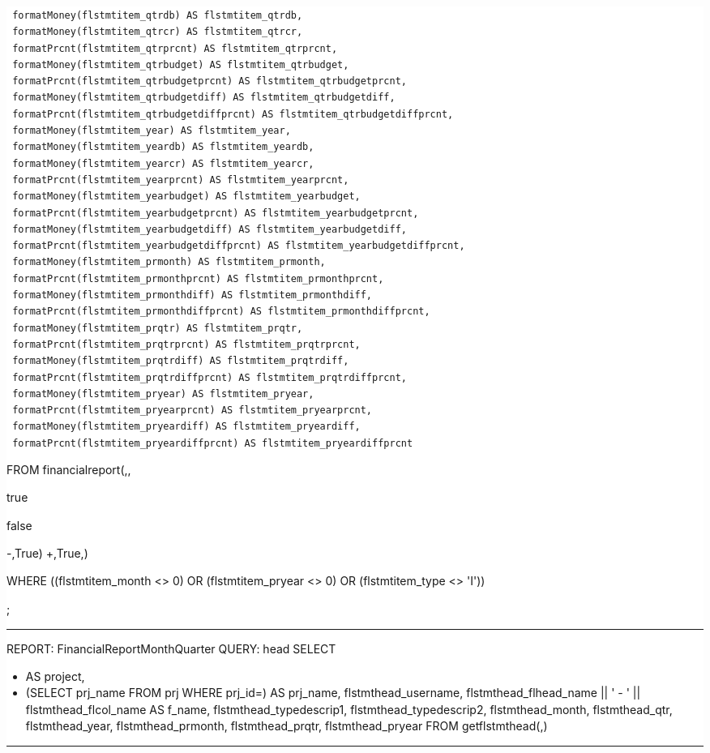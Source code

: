      formatMoney(flstmtitem_qtrdb) AS flstmtitem_qtrdb,
     formatMoney(flstmtitem_qtrcr) AS flstmtitem_qtrcr,
     formatPrcnt(flstmtitem_qtrprcnt) AS flstmtitem_qtrprcnt,
     formatMoney(flstmtitem_qtrbudget) AS flstmtitem_qtrbudget,
     formatPrcnt(flstmtitem_qtrbudgetprcnt) AS flstmtitem_qtrbudgetprcnt,
     formatMoney(flstmtitem_qtrbudgetdiff) AS flstmtitem_qtrbudgetdiff,
     formatPrcnt(flstmtitem_qtrbudgetdiffprcnt) AS flstmtitem_qtrbudgetdiffprcnt,
     formatMoney(flstmtitem_year) AS flstmtitem_year,
     formatMoney(flstmtitem_yeardb) AS flstmtitem_yeardb,
     formatMoney(flstmtitem_yearcr) AS flstmtitem_yearcr,
     formatPrcnt(flstmtitem_yearprcnt) AS flstmtitem_yearprcnt,
     formatMoney(flstmtitem_yearbudget) AS flstmtitem_yearbudget,
     formatPrcnt(flstmtitem_yearbudgetprcnt) AS flstmtitem_yearbudgetprcnt,
     formatMoney(flstmtitem_yearbudgetdiff) AS flstmtitem_yearbudgetdiff,
     formatPrcnt(flstmtitem_yearbudgetdiffprcnt) AS flstmtitem_yearbudgetdiffprcnt,
     formatMoney(flstmtitem_prmonth) AS flstmtitem_prmonth,
     formatPrcnt(flstmtitem_prmonthprcnt) AS flstmtitem_prmonthprcnt,
     formatMoney(flstmtitem_prmonthdiff) AS flstmtitem_prmonthdiff,
     formatPrcnt(flstmtitem_prmonthdiffprcnt) AS flstmtitem_prmonthdiffprcnt,
     formatMoney(flstmtitem_prqtr) AS flstmtitem_prqtr,
     formatPrcnt(flstmtitem_prqtrprcnt) AS flstmtitem_prqtrprcnt,
     formatMoney(flstmtitem_prqtrdiff) AS flstmtitem_prqtrdiff,
     formatPrcnt(flstmtitem_prqtrdiffprcnt) AS flstmtitem_prqtrdiffprcnt,
     formatMoney(flstmtitem_pryear) AS flstmtitem_pryear,
     formatPrcnt(flstmtitem_pryearprcnt) AS flstmtitem_pryearprcnt,
     formatMoney(flstmtitem_pryeardiff) AS flstmtitem_pryeardiff,
     formatPrcnt(flstmtitem_pryeardiffprcnt) AS flstmtitem_pryeardiffprcnt
 FROM financialreport(<? value("flcol_id") ?>,<? value("period_id") ?>,
 <? if exists("shownumbers") ?>
   true
 <? else ?>
   false
 <? endif ?>
-,True)
+,True,<? value("prj_id") ?>)
 <? if not exists("showzeros") ?>
   WHERE ((flstmtitem_month <> 0) OR (flstmtitem_pryear <> 0) OR (flstmtitem_type <> 'I'))
 <? endif ?>
 ;


 --------------------------------------------------------------------
 REPORT: FinancialReportMonthQuarter
 QUERY: head
 SELECT
+    <? value("project") ?> AS project,
+    (SELECT prj_name FROM prj WHERE prj_id=<? value("prj_id") ?>) AS prj_name,
     flstmthead_username,
     flstmthead_flhead_name || ' - ' || flstmthead_flcol_name AS f_name,
     flstmthead_typedescrip1,
     flstmthead_typedescrip2,
     flstmthead_month,
     flstmthead_qtr,
     flstmthead_year,
     flstmthead_prmonth,
     flstmthead_prqtr,
     flstmthead_pryear
 FROM getflstmthead(<? value("flcol_id") ?>,<? value("period_id") ?>)
 --------------------------------------------------------------------
